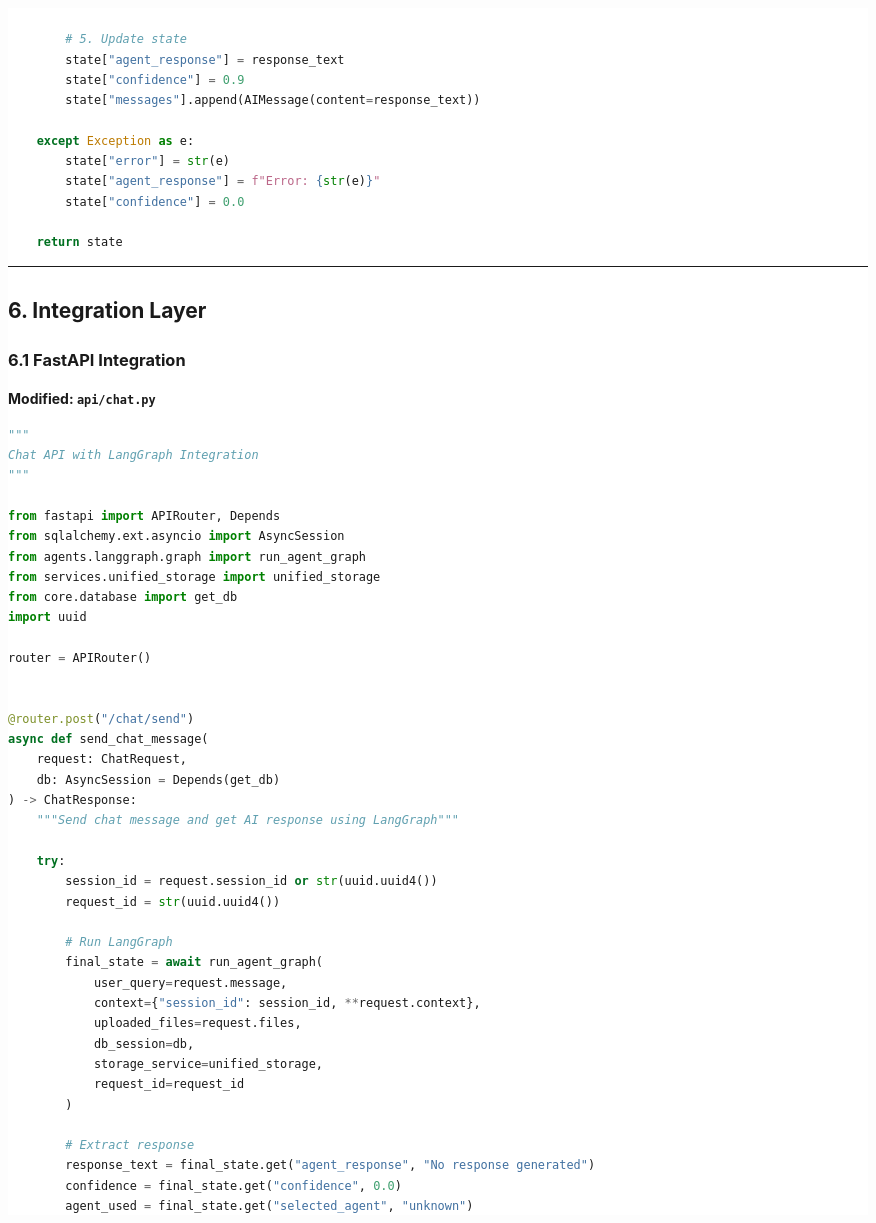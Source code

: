 ```python

        # 5. Update state
        state["agent_response"] = response_text
        state["confidence"] = 0.9
        state["messages"].append(AIMessage(content=response_text))

    except Exception as e:
        state["error"] = str(e)
        state["agent_response"] = f"Error: {str(e)}"
        state["confidence"] = 0.0

    return state
```

---

## 6. Integration Layer

### 6.1 FastAPI Integration

**Modified: `api/chat.py`**

```python
"""
Chat API with LangGraph Integration
"""

from fastapi import APIRouter, Depends
from sqlalchemy.ext.asyncio import AsyncSession
from agents.langgraph.graph import run_agent_graph
from services.unified_storage import unified_storage
from core.database import get_db
import uuid

router = APIRouter()


@router.post("/chat/send")
async def send_chat_message(
    request: ChatRequest,
    db: AsyncSession = Depends(get_db)
) -> ChatResponse:
    """Send chat message and get AI response using LangGraph"""

    try:
        session_id = request.session_id or str(uuid.uuid4())
        request_id = str(uuid.uuid4())

        # Run LangGraph
        final_state = await run_agent_graph(
            user_query=request.message,
            context={"session_id": session_id, **request.context},
            uploaded_files=request.files,
            db_session=db,
            storage_service=unified_storage,
            request_id=request_id
        )

        # Extract response
        response_text = final_state.get("agent_response", "No response generated")
        confidence = final_state.get("confidence", 0.0)
        agent_used = final_state.get("selected_agent", "unknown")

```
